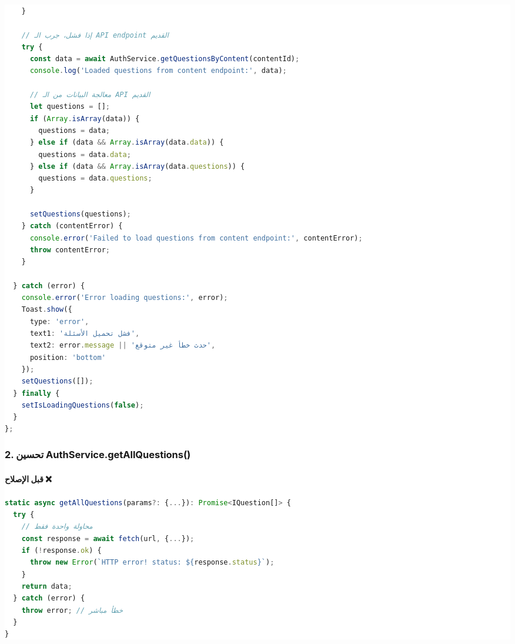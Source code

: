 ```typescript
    }
    
    // إذا فشل، جرب الـ API endpoint القديم
    try {
      const data = await AuthService.getQuestionsByContent(contentId);
      console.log('Loaded questions from content endpoint:', data);
      
      // معالجة البيانات من الـ API القديم
      let questions = [];
      if (Array.isArray(data)) {
        questions = data;
      } else if (data && Array.isArray(data.data)) {
        questions = data.data;
      } else if (data && Array.isArray(data.questions)) {
        questions = data.questions;
      }
      
      setQuestions(questions);
    } catch (contentError) {
      console.error('Failed to load questions from content endpoint:', contentError);
      throw contentError;
    }
    
  } catch (error) {
    console.error('Error loading questions:', error);
    Toast.show({
      type: 'error',
      text1: 'فشل تحميل الأسئلة',
      text2: error.message || 'حدث خطأ غير متوقع',
      position: 'bottom'
    });
    setQuestions([]);
  } finally {
    setIsLoadingQuestions(false);
  }
};
```

### 2. تحسين AuthService.getAllQuestions()

#### قبل الإصلاح ❌
```typescript
static async getAllQuestions(params?: {...}): Promise<IQuestion[]> {
  try {
    // محاولة واحدة فقط
    const response = await fetch(url, {...});
    if (!response.ok) {
      throw new Error(`HTTP error! status: ${response.status}`);
    }
    return data;
  } catch (error) {
    throw error; // خطأ مباشر
  }
}
```
